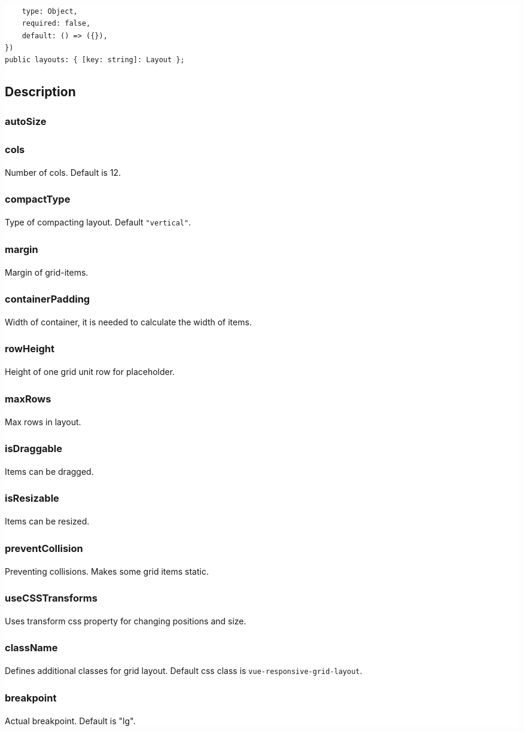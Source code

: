 ```
    type: Object,
    required: false,
    default: () => ({}),
})
public layouts: { [key: string]: Layout };
```

## Description

### autoSize

### cols
Number of cols. Default is 12.

### compactType
Type of compacting layout. Default `"vertical"`.

### margin
Margin of grid-items.

### containerPadding
Width of container, it is needed to calculate the width of items.

### rowHeight
Height of one grid unit row for placeholder.

### maxRows
Max rows in layout.

### isDraggable
Items can be dragged.

### isResizable
Items can be resized.

### preventCollision
Preventing collisions. Makes some grid items static.

### useCSSTransforms
Uses transform css property for changing positions and size.

### className
Defines additional classes for grid layout.
Default css class is `vue-responsive-grid-layout`.

### breakpoint
Actual breakpoint. Default is "lg".
